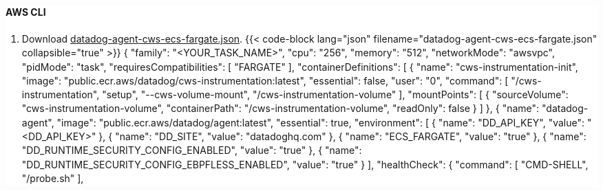 #### AWS CLI

1. Download [datadog-agent-cws-ecs-fargate.json][7].
{{< code-block lang="json" filename="datadog-agent-cws-ecs-fargate.json" collapsible="true" >}}
{
    "family": "<YOUR_TASK_NAME>",
    "cpu": "256",
    "memory": "512",
    "networkMode": "awsvpc",
    "pidMode": "task",
    "requiresCompatibilities": [
        "FARGATE"
    ],
    "containerDefinitions": [
        {
            "name": "cws-instrumentation-init",
            "image": "public.ecr.aws/datadog/cws-instrumentation:latest",
            "essential": false,
            "user": "0",
            "command": [
                "/cws-instrumentation",
                "setup",
                "--cws-volume-mount",
                "/cws-instrumentation-volume"
            ],
            "mountPoints": [
                {
                    "sourceVolume": "cws-instrumentation-volume",
                    "containerPath": "/cws-instrumentation-volume",
                    "readOnly": false
                }
            ]
        },
        {
            "name": "datadog-agent",
            "image": "public.ecr.aws/datadog/agent:latest",
            "essential": true,
            "environment": [
                {
                    "name": "DD_API_KEY",
                    "value": "<DD_API_KEY>"
                },
                {
                    "name": "DD_SITE",
                    "value": "datadoghq.com"
                },
                {
                    "name": "ECS_FARGATE",
                    "value": "true"
                },
                {
                    "name": "DD_RUNTIME_SECURITY_CONFIG_ENABLED",
                    "value": "true"
                },
                {
                    "name": "DD_RUNTIME_SECURITY_CONFIG_EBPFLESS_ENABLED",
                    "value": "true"
                }
            ],
            "healthCheck": {
                "command": [
                    "CMD-SHELL",
                    "/probe.sh"
                ],

[6]: /integrations/eks_fargate/?tab=manual#amazon-eks-fargate-rbac
[7]: /resources/json/datadog-agent-cws-ecs-fargate.json
[8]: /integrations/faq/integration-setup-ecs-fargate/?tab=rediswebui
[6]: /integrations/eks_fargate/?tab=manual#amazon-eks-fargate-rbac
[1]: /integrations/ecs_fargate/
[2]: /integrations/eks_fargate/
[3]: /security/cloud_security_management/
[4]: /security/application_security/
[5]: /security/cloud_siem/
[6]: /integrations/eks_fargate/#amazon-eks-fargate-rbac
[7]: /resources/json/datadog-agent-cws-ecs-fargate.json
[8]: /integrations/faq/integration-setup-ecs-fargate/?tab=rediswebui
[9]: https://app.datadoghq.com/security/agent-events
[10]: /security/application_security/threats/setup/threat_detection/java/?tab=awsfargate
[11]: /security/application_security/threats/setup/threat_detection/java/?tab=amazonecs
[12]: /security/application_security/threats/setup/threat_detection/dotnet?tab=awsfargate
[13]: /security/application_security/threats/setup/threat_detection/ruby?tab=awsfargate
[14]: /security/application_security/threats/setup/threat_detection/nodejs?tab=awsfargate
[15]: /security/application_security/threats/setup/threat_detection/python?tab=awsfargate
[16]: /security/application_security/
[17]: /security/cloud_siem/guide/aws-config-guide-for-cloud-siem/
[18]: /security/code_security/iast/setup/java/
[19]: /security/code_security/iast/setup/dotnet/
[20]: /security/code_security/iast/setup/nodejs/
[21]: https://app.datadoghq.com/security/configuration/siem/setup
[22]: /security/code_security/software_composition_analysis/
[23]: /security/code_security/software_composition_analysis/